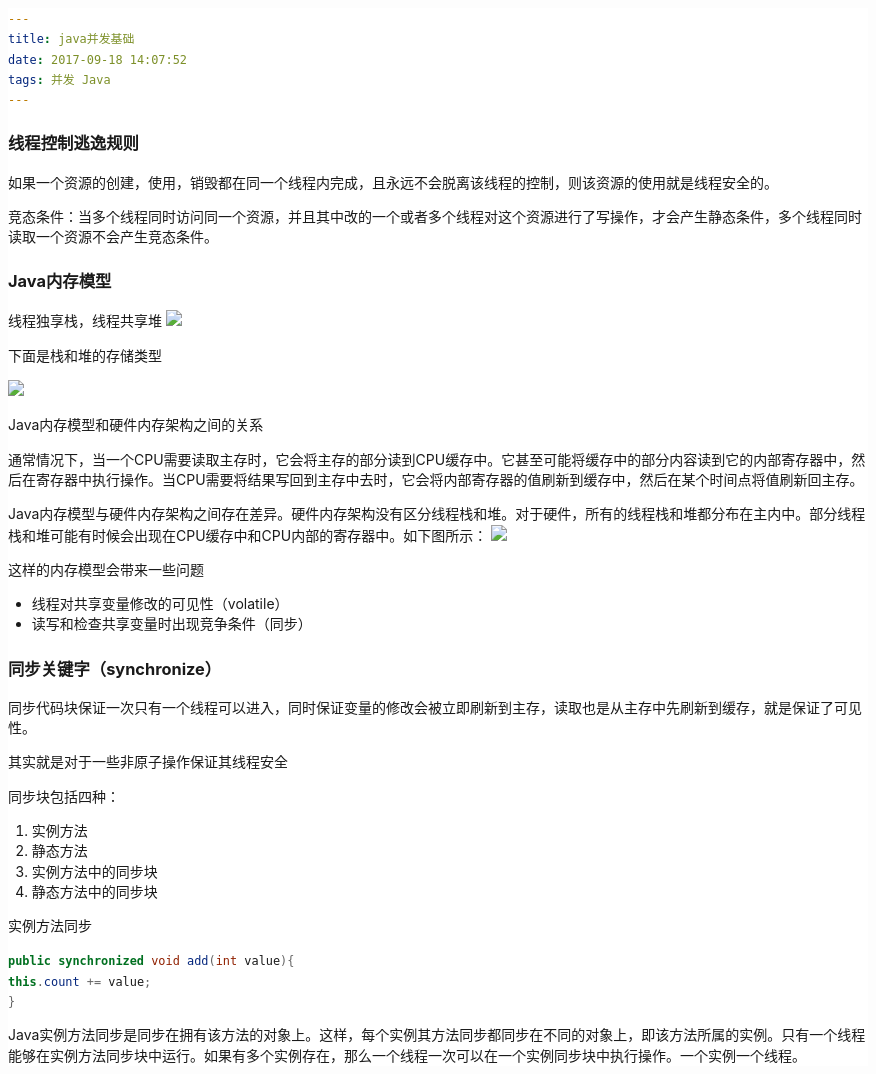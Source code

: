 ```yaml
---
title: java并发基础
date: 2017-09-18 14:07:52
tags: 并发 Java
---
```

### 线程控制逃逸规则

如果一个资源的创建，使用，销毁都在同一个线程内完成，且永远不会脱离该线程的控制，则该资源的使用就是线程安全的。

竞态条件：当多个线程同时访问同一个资源，并且其中改的一个或者多个线程对这个资源进行了写操作，才会产生静态条件，多个线程同时读取一个资源不会产生竞态条件。

### Java内存模型

线程独享栈，线程共享堆
![](http://tutorials.jenkov.com/images/java-concurrency/java-memory-model-1.png)

下面是栈和堆的存储类型

![](http://tutorials.jenkov.com/images/java-concurrency/java-memory-model-2.png)

Java内存模型和硬件内存架构之间的关系

通常情况下，当一个CPU需要读取主存时，它会将主存的部分读到CPU缓存中。它甚至可能将缓存中的部分内容读到它的内部寄存器中，然后在寄存器中执行操作。当CPU需要将结果写回到主存中去时，它会将内部寄存器的值刷新到缓存中，然后在某个时间点将值刷新回主存。

Java内存模型与硬件内存架构之间存在差异。硬件内存架构没有区分线程栈和堆。对于硬件，所有的线程栈和堆都分布在主内中。部分线程栈和堆可能有时候会出现在CPU缓存中和CPU内部的寄存器中。如下图所示：
![](http://tutorials.jenkov.com/images/java-concurrency/java-memory-model-5.png)

这样的内存模型会带来一些问题

* 线程对共享变量修改的可见性（volatile）
* 读写和检查共享变量时出现竞争条件（同步）
### 同步关键字（synchronize）

同步代码块保证一次只有一个线程可以进入，同时保证变量的修改会被立即刷新到主存，读取也是从主存中先刷新到缓存，就是保证了可见性。

其实就是对于一些非原子操作保证其线程安全

同步块包括四种：
1. 实例方法
2. 静态方法
3. 实例方法中的同步块
4. 静态方法中的同步块


实例方法同步
```java
public synchronized void add(int value){
this.count += value;
}
```
Java实例方法同步是同步在拥有该方法的对象上。这样，每个实例其方法同步都同步在不同的对象上，即该方法所属的实例。只有一个线程能够在实例方法同步块中运行。如果有多个实例存在，那么一个线程一次可以在一个实例同步块中执行操作。一个实例一个线程。
